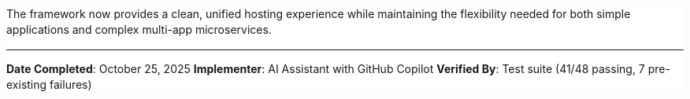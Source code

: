 The framework now provides a clean, unified hosting experience while maintaining the flexibility needed for both simple applications and complex multi-app microservices.

---

**Date Completed**: October 25, 2025
**Implementer**: AI Assistant with GitHub Copilot
**Verified By**: Test suite (41/48 passing, 7 pre-existing failures)
